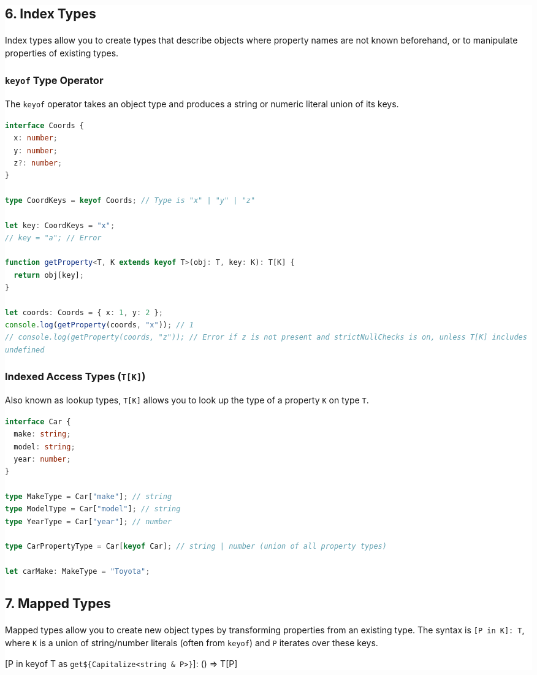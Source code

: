 ## 6. Index Types <a name="index-types"></a>
Index types allow you to create types that describe objects where property names are not known beforehand, or to manipulate properties of existing types.

### `keyof` Type Operator <a name="keyof-operator"></a>
The `keyof` operator takes an object type and produces a string or numeric literal union of its keys.

```typescript
interface Coords {
  x: number;
  y: number;
  z?: number;
}

type CoordKeys = keyof Coords; // Type is "x" | "y" | "z"

let key: CoordKeys = "x";
// key = "a"; // Error

function getProperty<T, K extends keyof T>(obj: T, key: K): T[K] {
  return obj[key];
}

let coords: Coords = { x: 1, y: 2 };
console.log(getProperty(coords, "x")); // 1
// console.log(getProperty(coords, "z")); // Error if z is not present and strictNullChecks is on, unless T[K] includes undefined
```

### Indexed Access Types (`T[K]`) <a name="indexed-access-types"></a>
Also known as lookup types, `T[K]` allows you to look up the type of a property `K` on type `T`.

```typescript
interface Car {
  make: string;
  model: string;
  year: number;
}

type MakeType = Car["make"]; // string
type ModelType = Car["model"]; // string
type YearType = Car["year"]; // number

type CarPropertyType = Car[keyof Car]; // string | number (union of all property types)

let carMake: MakeType = "Toyota";
```

## 7. Mapped Types <a name="mapped-types"></a>
Mapped types allow you to create new object types by transforming properties from an existing type. The syntax is `[P in K]: T`, where `K` is a union of string/number literals (often from `keyof`) and `P` iterates over these keys.


  [P in keyof T as `get${Capitalize<string & P>}`]: () => T[P]
